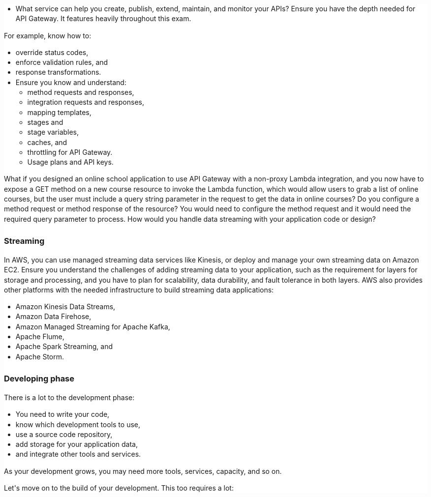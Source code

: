 - What service can help you create, publish, extend, maintain, and monitor your APIs? Ensure you have the depth needed for API Gateway. It features heavily throughout this exam.

For example, know how to:

- override status codes,
- enforce validation rules, and
- response transformations.
- Ensure you know and understand:
    - method requests and responses,
    - integration requests and responses,
    - mapping templates,
    - stages and
    - stage variables,
    - caches, and
    - throttling for API Gateway.
    - Usage plans and API keys.

What if you designed an online school application to use API Gateway with a non-proxy Lambda integration, and you now have to expose a GET method on a new course resource to invoke the Lambda function, which would allow users to grab a list of online courses, but the user must include a query string parameter in the request to get the data in online courses?
Do you configure a method request or method response of the resource?
You would need to configure the method request and it would need the required query parameter to process. How would you handle data streaming with your application code or design? 

### Streaming

In AWS, you can use managed streaming data services like Kinesis, or deploy and manage your own streaming data on Amazon EC2. Ensure you understand the challenges of adding streaming data to your application, such as the requirement for layers for storage and processing, and you have to plan for scalability, data durability, and fault tolerance in both layers. AWS also provides other platforms with the needed infrastructure to build streaming data applications: 

- Amazon Kinesis Data Streams,
- Amazon Data Firehose,
- Amazon Managed Streaming for Apache Kafka,
- Apache Flume,
- Apache Spark Streaming, and
- Apache Storm.

### Developing phase

There is a lot to the development phase:

- You need to write your code,
- know which development tools to use,
- use a source code repository,
- add storage for your application data,
- and integrate other tools and services.

As your development grows, you may need more tools, services, capacity, and so on.
 
Let's move on to the build of your development. This too requires a lot:
